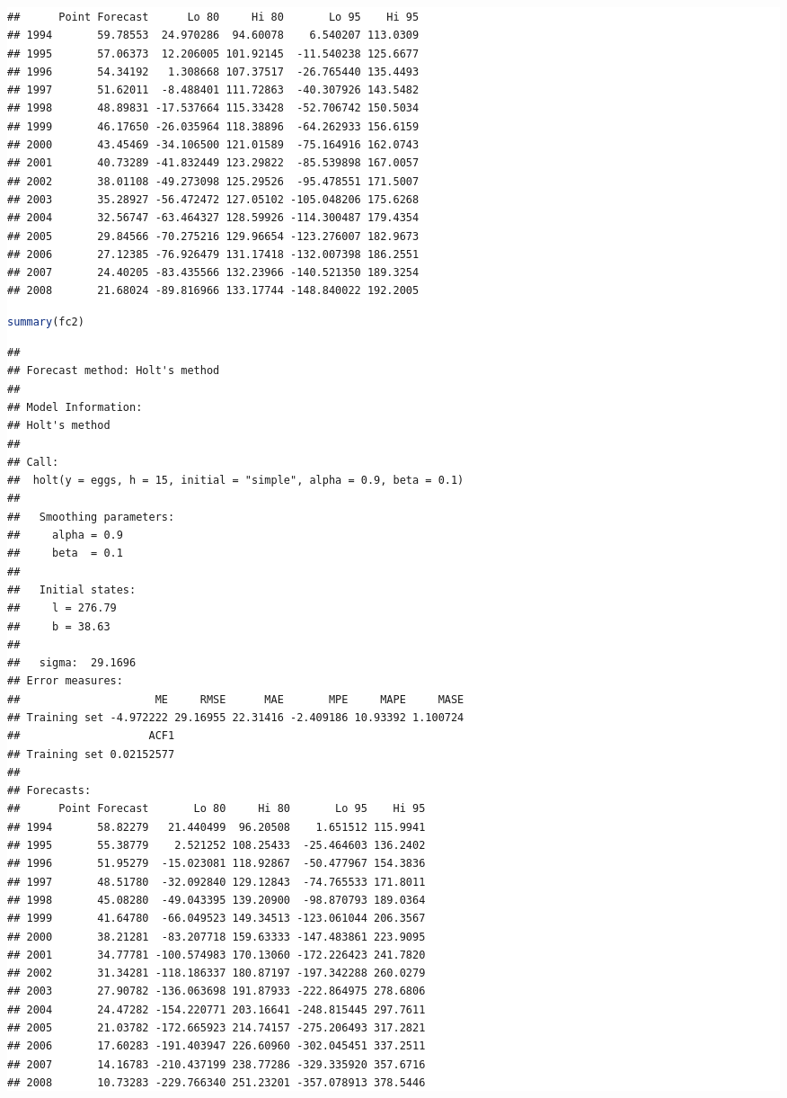 ```
##      Point Forecast      Lo 80     Hi 80       Lo 95    Hi 95
## 1994       59.78553  24.970286  94.60078    6.540207 113.0309
## 1995       57.06373  12.206005 101.92145  -11.540238 125.6677
## 1996       54.34192   1.308668 107.37517  -26.765440 135.4493
## 1997       51.62011  -8.488401 111.72863  -40.307926 143.5482
## 1998       48.89831 -17.537664 115.33428  -52.706742 150.5034
## 1999       46.17650 -26.035964 118.38896  -64.262933 156.6159
## 2000       43.45469 -34.106500 121.01589  -75.164916 162.0743
## 2001       40.73289 -41.832449 123.29822  -85.539898 167.0057
## 2002       38.01108 -49.273098 125.29526  -95.478551 171.5007
## 2003       35.28927 -56.472472 127.05102 -105.048206 175.6268
## 2004       32.56747 -63.464327 128.59926 -114.300487 179.4354
## 2005       29.84566 -70.275216 129.96654 -123.276007 182.9673
## 2006       27.12385 -76.926479 131.17418 -132.007398 186.2551
## 2007       24.40205 -83.435566 132.23966 -140.521350 189.3254
## 2008       21.68024 -89.816966 133.17744 -148.840022 192.2005
```

```r
summary(fc2)
```

```
## 
## Forecast method: Holt's method
## 
## Model Information:
## Holt's method 
## 
## Call:
##  holt(y = eggs, h = 15, initial = "simple", alpha = 0.9, beta = 0.1) 
## 
##   Smoothing parameters:
##     alpha = 0.9 
##     beta  = 0.1 
## 
##   Initial states:
##     l = 276.79 
##     b = 38.63 
## 
##   sigma:  29.1696
## Error measures:
##                     ME     RMSE      MAE       MPE     MAPE     MASE
## Training set -4.972222 29.16955 22.31416 -2.409186 10.93392 1.100724
##                    ACF1
## Training set 0.02152577
## 
## Forecasts:
##      Point Forecast       Lo 80     Hi 80       Lo 95    Hi 95
## 1994       58.82279   21.440499  96.20508    1.651512 115.9941
## 1995       55.38779    2.521252 108.25433  -25.464603 136.2402
## 1996       51.95279  -15.023081 118.92867  -50.477967 154.3836
## 1997       48.51780  -32.092840 129.12843  -74.765533 171.8011
## 1998       45.08280  -49.043395 139.20900  -98.870793 189.0364
## 1999       41.64780  -66.049523 149.34513 -123.061044 206.3567
## 2000       38.21281  -83.207718 159.63333 -147.483861 223.9095
## 2001       34.77781 -100.574983 170.13060 -172.226423 241.7820
## 2002       31.34281 -118.186337 180.87197 -197.342288 260.0279
## 2003       27.90782 -136.063698 191.87933 -222.864975 278.6806
## 2004       24.47282 -154.220771 203.16641 -248.815445 297.7611
## 2005       21.03782 -172.665923 214.74157 -275.206493 317.2821
## 2006       17.60283 -191.403947 226.60960 -302.045451 337.2511
## 2007       14.16783 -210.437199 238.77286 -329.335920 357.6716
## 2008       10.73283 -229.766340 251.23201 -357.078913 378.5446
```